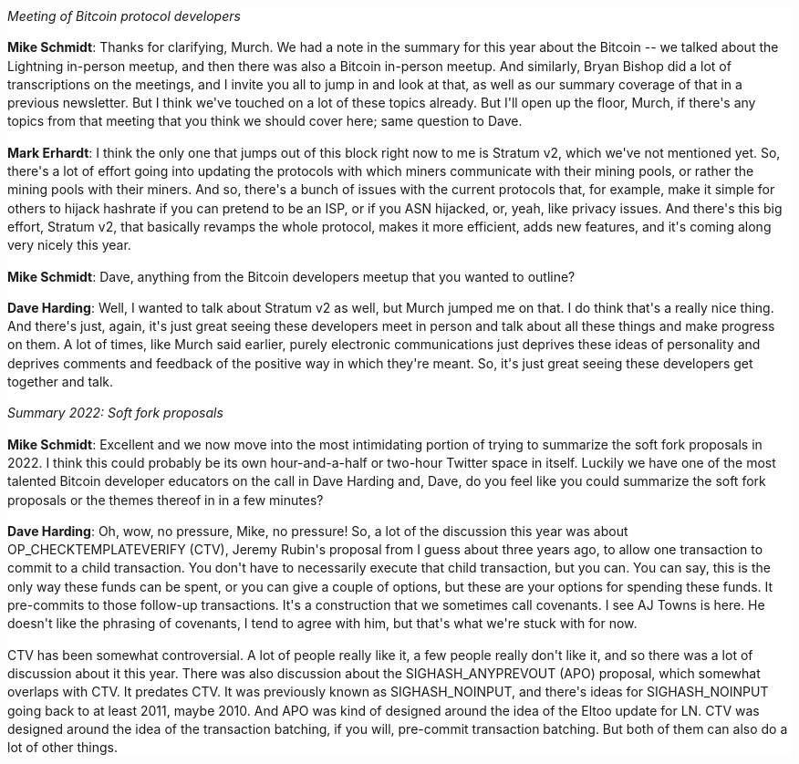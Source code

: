 _Meeting of Bitcoin protocol developers_

**Mike Schmidt**: Thanks for clarifying, Murch.  We had a note in the summary
for this year about the Bitcoin -- we talked about the Lightning in-person
meetup, and then there was also a Bitcoin in-person meetup.  And similarly,
Bryan Bishop did a lot of transcriptions on the meetings, and I invite you all
to jump in and look at that, as well as our summary coverage of that in a
previous newsletter.  But I think we've touched on a lot of these topics
already.  But I'll open up the floor, Murch, if there's any topics from that
meeting that you think we should cover here; same question to Dave.

**Mark Erhardt**: I think the only one that jumps out of this block right now to
me is Stratum v2, which we've not mentioned yet.  So, there's a lot of effort
going into updating the protocols with which miners communicate with their
mining pools, or rather the mining pools with their miners.  And so, there's a
bunch of issues with the current protocols that, for example, make it simple for
others to hijack hashrate if you can pretend to be an ISP, or if you ASN
hijacked, or, yeah, like privacy issues.  And there's this big effort, Stratum
v2, that basically revamps the whole protocol, makes it more efficient, adds new
features, and it's coming along very nicely this year.

**Mike Schmidt**: Dave, anything from the Bitcoin developers meetup that you
wanted to outline?

**Dave Harding**: Well, I wanted to talk about Stratum v2 as well, but Murch
jumped me on that.  I do think that's a really nice thing.  And there's just,
again, it's just great seeing these developers meet in person and talk about all
these things and make progress on them.  A lot of times, like Murch said
earlier, purely electronic communications just deprives these ideas of
personality and deprives comments and feedback of the positive way in which
they're meant.  So, it's just great seeing these developers get together and
talk.

_Summary 2022: Soft fork proposals_

**Mike Schmidt**: Excellent and we now move into the most intimidating portion
of trying to summarize the soft fork proposals in 2022.  I think this could
probably be its own hour-and-a-half or two-hour Twitter space in itself.
Luckily we have one of the most talented Bitcoin developer educators on the call
in Dave Harding and, Dave, do you feel like you could summarize the soft fork
proposals or the themes thereof in in a few minutes?

**Dave Harding**: Oh, wow, no pressure, Mike, no pressure!  So, a lot of the
discussion this year was about OP_CHECKTEMPLATEVERIFY (CTV), Jeremy Rubin's
proposal from I guess about three years ago, to allow one transaction to commit
to a child transaction.  You don't have to necessarily execute that child
transaction, but you can.  You can say, this is the only way these funds can be
spent, or you can give a couple of options, but these are your options for
spending these funds.  It pre-commits to those follow-up transactions.  It's a
construction that we sometimes call covenants.  I see AJ Towns is here.  He
doesn't like the phrasing of covenants, I tend to agree with him, but that's
what we're stuck with for now.

CTV has been somewhat controversial.  A lot of people really like it, a few
people really don't like it, and so there was a lot of discussion about it this
year.  There was also discussion about the SIGHASH_ANYPREVOUT (APO) proposal,
which somewhat overlaps with CTV.  It predates CTV.  It was previously known as
SIGHASH_NOINPUT, and there's ideas for SIGHASH_NOINPUT going back to at least
2011, maybe 2010.  And APO was kind of designed around the idea of the Eltoo
update for LN.  CTV was designed around the idea of the transaction batching, if
you will, pre-commit transaction batching.  But both of them can also do a lot
of other things.
